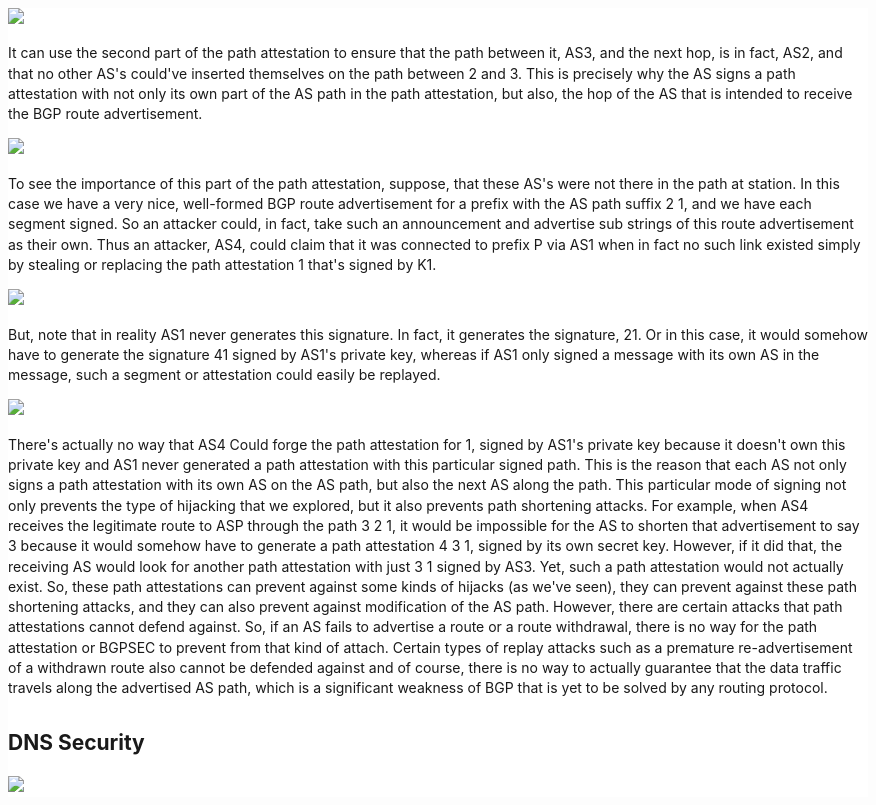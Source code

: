 ![](/6250/images/fig14.25.png)

It can use the second part of the path attestation to ensure that the path between it, AS3, and the
next hop, is in fact, AS2, and that no other AS's could've inserted themselves on the path
between 2 and 3. This is precisely why the AS signs a path attestation with not only its own part
of the AS path in the path attestation, but also, the hop of the AS that is intended to receive the
BGP route advertisement.

![](/6250/images/fig14.26.png)

To see the importance of this part of the path attestation, suppose, that these AS's were not there
in the path at station. In this case we have a very nice, well-formed BGP route advertisement for
a prefix with the AS path suffix 2 1, and we have each segment signed. So an attacker could, in
fact, take such an announcement and advertise sub strings of this route advertisement as their
own. Thus an attacker, AS4, could claim that it was connected to prefix P via AS1 when in fact
no such link existed simply by stealing or replacing the path attestation 1 that's signed by K1.


![](/6250/images/fig14.27.png)


But, note that in reality AS1 never generates this signature. In fact, it generates the signature, 21.
Or in this case, it would somehow have to generate the signature 41 signed by AS1's private key,
whereas if AS1 only signed a message with its own AS in the message, such a segment or
attestation could easily be replayed.

![](/6250/images/fig14.28.png)

There's actually no way that AS4 Could forge the path attestation for 1, signed by AS1's private
key because it doesn't own this private key and AS1 never generated a path attestation with this
particular signed path. This is the reason that each AS not only signs a path attestation with its
own AS on the AS path, but also the next AS along the path. This particular mode of signing not
only prevents the type of hijacking that we explored, but it also prevents path shortening attacks.
For example, when AS4 receives the legitimate route to ASP through the path 3 2 1, it would be
impossible for the AS to shorten that advertisement to say 3 because it would somehow have to
generate a path attestation 4 3 1, signed by its own secret key. However, if it did that, the
receiving AS would look for another path attestation with just 3 1 signed by AS3. Yet, such a
path attestation would not actually exist. So, these path attestations can prevent against some
kinds of hijacks (as we've seen), they can prevent against these path shortening attacks, and they
can also prevent against modification of the AS path. However, there are certain attacks that path
attestations cannot defend against. So, if an AS fails to advertise a route or a route withdrawal,
there is no way for the path attestation or BGPSEC to prevent from that kind of attach. Certain
types of replay attacks such as a premature re-advertisement of a withdrawn route also cannot be
defended against and of course, there is no way to actually guarantee that the data traffic travels
along the advertised AS path, which is a significant weakness of BGP that is yet to be solved by
any routing protocol.

## DNS Security

![](/6250/images/fig14.29.png)
